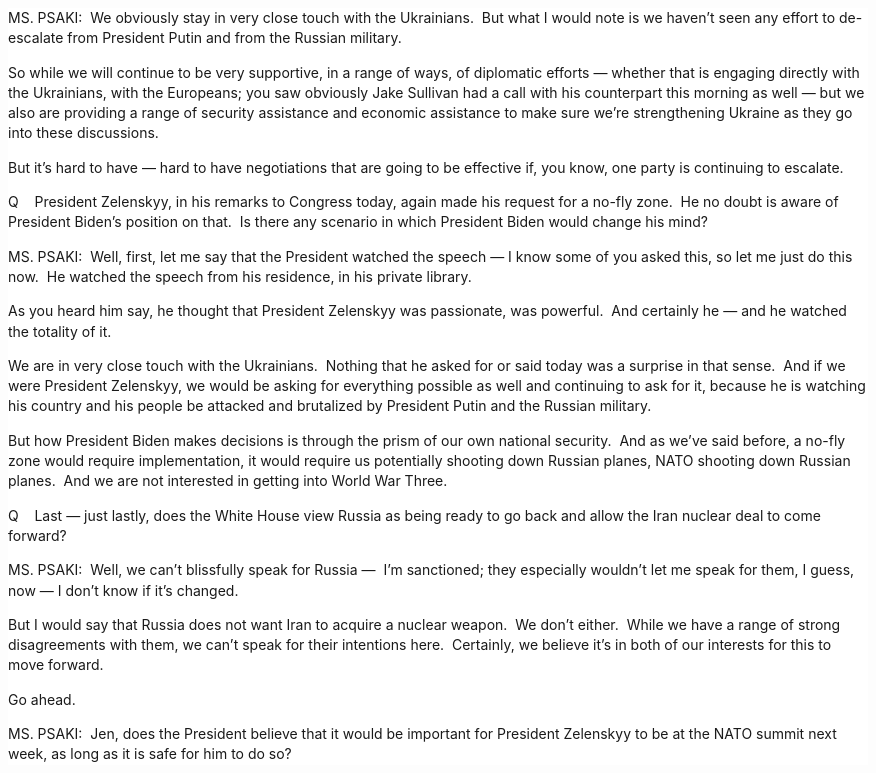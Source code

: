 MS. PSAKI:  We obviously stay in very close touch with the Ukrainians. 
But what I would note is we haven’t seen any effort to de-escalate from
President Putin and from the Russian military.

So while we will continue to be very supportive, in a range of ways, of
diplomatic efforts — whether that is engaging directly with the
Ukrainians, with the Europeans; you saw obviously Jake Sullivan had a
call with his counterpart this morning as well — but we also are
providing a range of security assistance and economic assistance to make
sure we’re strengthening Ukraine as they go into these discussions. 

But it’s hard to have — hard to have negotiations that are going to be
effective if, you know, one party is continuing to escalate.

Q    President Zelenskyy, in his remarks to Congress today, again made
his request for a no-fly zone.  He no doubt is aware of President
Biden’s position on that.  Is there any scenario in which President
Biden would change his mind?

MS. PSAKI:  Well, first, let me say that the President watched the
speech — I know some of you asked this, so let me just do this now.  He
watched the speech from his residence, in his private library.

As you heard him say, he thought that President Zelenskyy was
passionate, was powerful.  And certainly he — and he watched the
totality of it.  

We are in very close touch with the Ukrainians.  Nothing that he asked
for or said today was a surprise in that sense.  And if we were
President Zelenskyy, we would be asking for everything possible as well
and continuing to ask for it, because he is watching his country and his
people be attacked and brutalized by President Putin and the Russian
military. 

But how President Biden makes decisions is through the prism of our own
national security.  And as we’ve said before, a no-fly zone would
require implementation, it would require us potentially shooting down
Russian planes, NATO shooting down Russian planes.  And we are not
interested in getting into World War Three.

Q    Last — just lastly, does the White House view Russia as being ready
to go back and allow the Iran nuclear deal to come forward?

MS. PSAKI:  Well, we can’t blissfully speak for Russia —  I’m
sanctioned; they especially wouldn’t let me speak for them, I guess, now
— I don’t know if it’s changed.

But I would say that Russia does not want Iran to acquire a nuclear
weapon.  We don’t either.  While we have a range of strong disagreements
with them, we can’t speak for their intentions here.  Certainly, we
believe it’s in both of our interests for this to move forward. 

Go ahead.

MS. PSAKI:  Jen, does the President believe that it would be important
for President Zelenskyy to be at the NATO summit next week, as long as
it is safe for him to do so?
